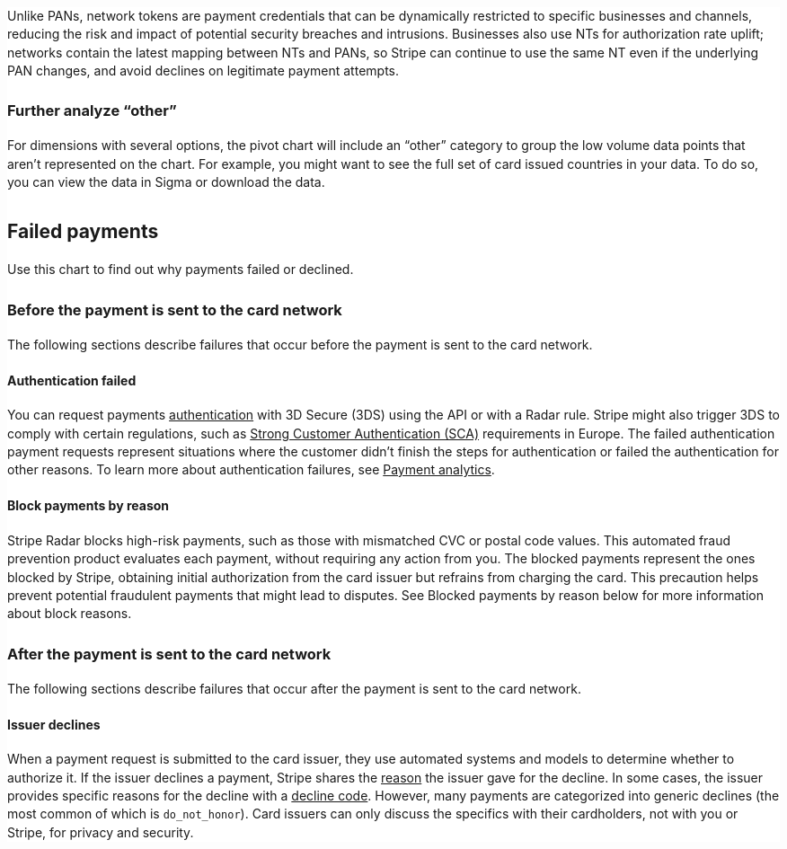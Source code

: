 Unlike PANs, network tokens are payment credentials that can be dynamically
restricted to specific businesses and channels, reducing the risk and impact of
potential security breaches and intrusions. Businesses also use NTs for
authorization rate uplift; networks contain the latest mapping between NTs and
PANs, so Stripe can continue to use the same NT even if the underlying PAN
changes, and avoid declines on legitimate payment attempts.

### Further analyze “other”

For dimensions with several options, the pivot chart will include an “other”
category to group the low volume data points that aren’t represented on the
chart. For example, you might want to see the full set of card issued countries
in your data. To do so, you can view the data in Sigma or download the data.

## Failed payments

Use this chart to find out why payments failed or declined.

### Before the payment is sent to the card network

The following sections describe failures that occur before the payment is sent
to the card network.

#### Authentication failed

You can request payments
[authentication](https://docs.stripe.com/payments/3d-secure/authentication-flow)
with 3D Secure (3DS) using the API or with a Radar rule. Stripe might also
trigger 3DS to comply with certain regulations, such as [Strong Customer
Authentication (SCA)](https://stripe.com/guides/strong-customer-authentication)
requirements in Europe. The failed authentication payment requests represent
situations where the customer didn’t finish the steps for authentication or
failed the authentication for other reasons. To learn more about authentication
failures, see [Payment analytics](https://docs.stripe.com/payments/analytics).

#### Block payments by reason

Stripe Radar blocks high-risk payments, such as those with mismatched CVC or
postal code values. This automated fraud prevention product evaluates each
payment, without requiring any action from you. The blocked payments represent
the ones blocked by Stripe, obtaining initial authorization from the card issuer
but refrains from charging the card. This precaution helps prevent potential
fraudulent payments that might lead to disputes. See Blocked payments by reason
below for more information about block reasons.

### After the payment is sent to the card network

The following sections describe failures that occur after the payment is sent to
the card network.

#### Issuer declines

When a payment request is submitted to the card issuer, they use automated
systems and models to determine whether to authorize it. If the issuer declines
a payment, Stripe shares the [reason](https://docs.stripe.com/declines/card) the
issuer gave for the decline. In some cases, the issuer provides specific reasons
for the decline with a [decline code](https://docs.stripe.com/declines/codes).
However, many payments are categorized into generic declines (the most common of
which is `do_not_honor`). Card issuers can only discuss the specifics with their
cardholders, not with you or Stripe, for privacy and security.
